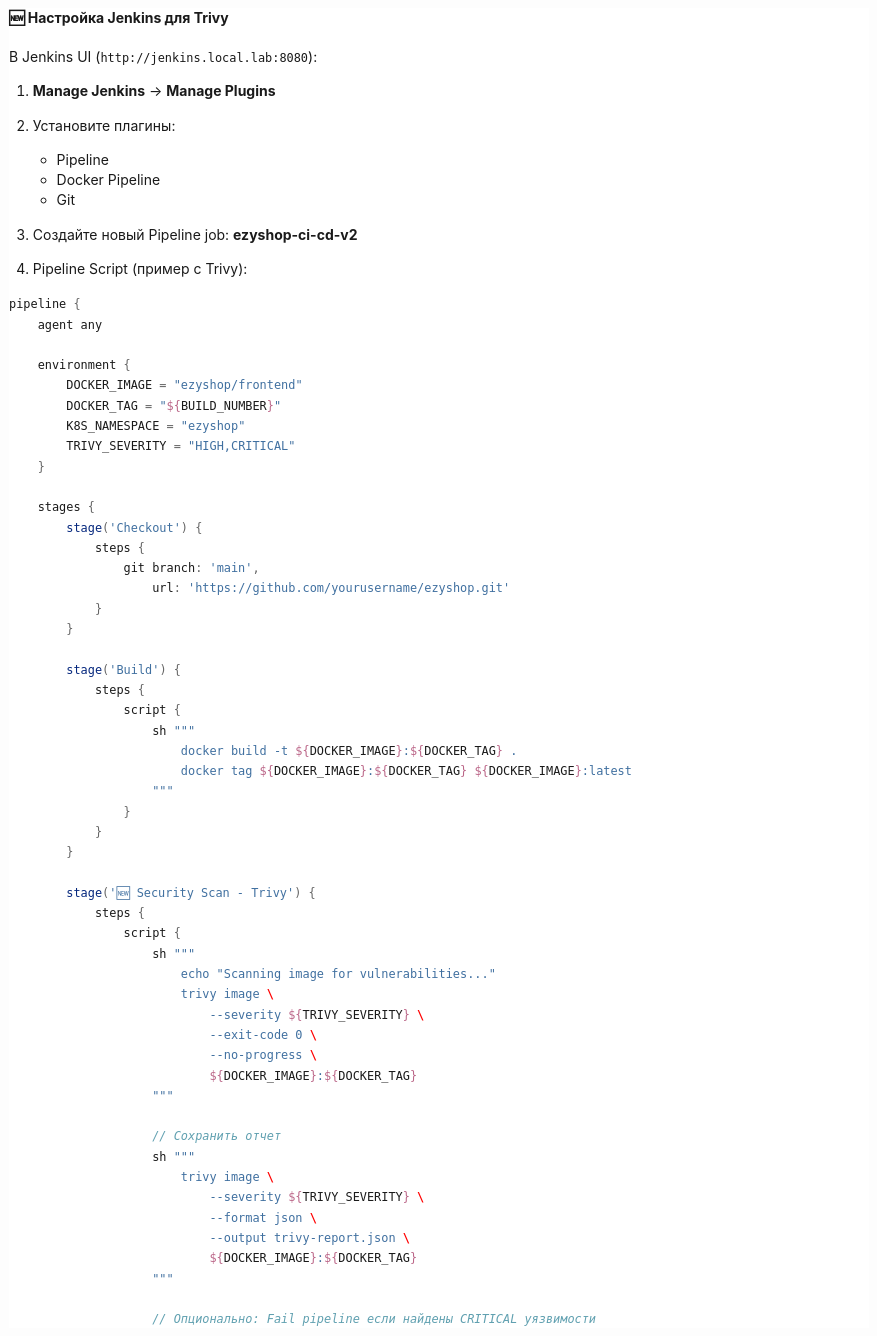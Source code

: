 #### 🆕 Настройка Jenkins для Trivy

В Jenkins UI (`http://jenkins.local.lab:8080`):

1. **Manage Jenkins** → **Manage Plugins**
2. Установите плагины:
   - Pipeline
   - Docker Pipeline
   - Git

3. Создайте новый Pipeline job: **ezyshop-ci-cd-v2**

4. Pipeline Script (пример с Trivy):

```groovy
pipeline {
    agent any
    
    environment {
        DOCKER_IMAGE = "ezyshop/frontend"
        DOCKER_TAG = "${BUILD_NUMBER}"
        K8S_NAMESPACE = "ezyshop"
        TRIVY_SEVERITY = "HIGH,CRITICAL"
    }
    
    stages {
        stage('Checkout') {
            steps {
                git branch: 'main', 
                    url: 'https://github.com/yourusername/ezyshop.git'
            }
        }
        
        stage('Build') {
            steps {
                script {
                    sh """
                        docker build -t ${DOCKER_IMAGE}:${DOCKER_TAG} .
                        docker tag ${DOCKER_IMAGE}:${DOCKER_TAG} ${DOCKER_IMAGE}:latest
                    """
                }
            }
        }
        
        stage('🆕 Security Scan - Trivy') {
            steps {
                script {
                    sh """
                        echo "Scanning image for vulnerabilities..."
                        trivy image \
                            --severity ${TRIVY_SEVERITY} \
                            --exit-code 0 \
                            --no-progress \
                            ${DOCKER_IMAGE}:${DOCKER_TAG}
                    """
                    
                    // Сохранить отчет
                    sh """
                        trivy image \
                            --severity ${TRIVY_SEVERITY} \
                            --format json \
                            --output trivy-report.json \
                            ${DOCKER_IMAGE}:${DOCKER_TAG}
                    """
                    
                    // Опционально: Fail pipeline если найдены CRITICAL уязвимости
```